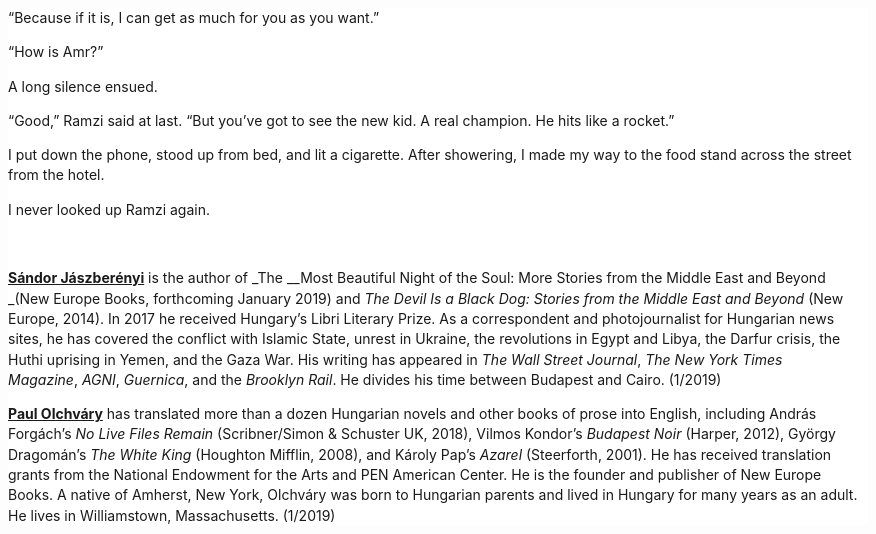 “Because if it is, I can get as much for you as you want.”

“How is Amr?”

A long silence ensued.

“Good,” Ramzi said at last. “But you’ve got to see the new kid. A real champion. He hits like a rocket.”

I put down the phone, stood up from bed, and lit a cigarette. After showering, I made my way to the food stand across the street from the hotel.

I never looked up Ramzi again.

&nbsp;

**[S&aacute;ndor J&aacute;szberényi](/about/our-people/authors/sandor-jaszberenyi)** is the author of \_The \_\_Most Beautiful Night of the Soul: More Stories from the Middle East and Beyond \_(New Europe Books, forthcoming January 2019) and&nbsp;*The Devil Is a Black Dog: Stories from the Middle East and Beyond*&nbsp;(New Europe, 2014). In 2017 he received Hungary’s Libri Literary Prize. As a correspondent and photojournalist for Hungarian news sites, he has covered the conflict with Islamic State, unrest in Ukraine, the revolutions in Egypt and Libya, the Darfur crisis, the Huthi uprising in Yemen, and the Gaza War. His writing has appeared in&nbsp;*The Wall Street Journal*,&nbsp;*The New York Times Magazine*,&nbsp;*AGNI*,&nbsp;*Guernica*, and the&nbsp;*Brooklyn Rail*. He divides his time between Budapest and Cairo. (1/2019)

[**Paul Olchv&aacute;ry**](/about/our-people/authors/paul-olchvary)&nbsp;has translated more than a dozen Hungarian novels and other books of prose into English, including Andr&aacute;s Forg&aacute;ch’s *No Live Files Remain* (Scribner/Simon & Schuster UK, 2018), Vilmos Kondor’s *Budapest Noir* (Harper, 2012), György Dragom&aacute;n’s&nbsp;*The White King*&nbsp;(Houghton Mifflin, 2008), and K&aacute;roly Pap’s *Azarel* (Steerforth, 2001). He has received translation grants from the National Endowment for the Arts and PEN American Center. He is the founder and publisher of New Europe Books. A native of Amherst, New York, Olchv&aacute;ry was born to Hungarian parents and lived in Hungary for many years as an adult. He lives in Williamstown, Massachusetts. (1/2019)
